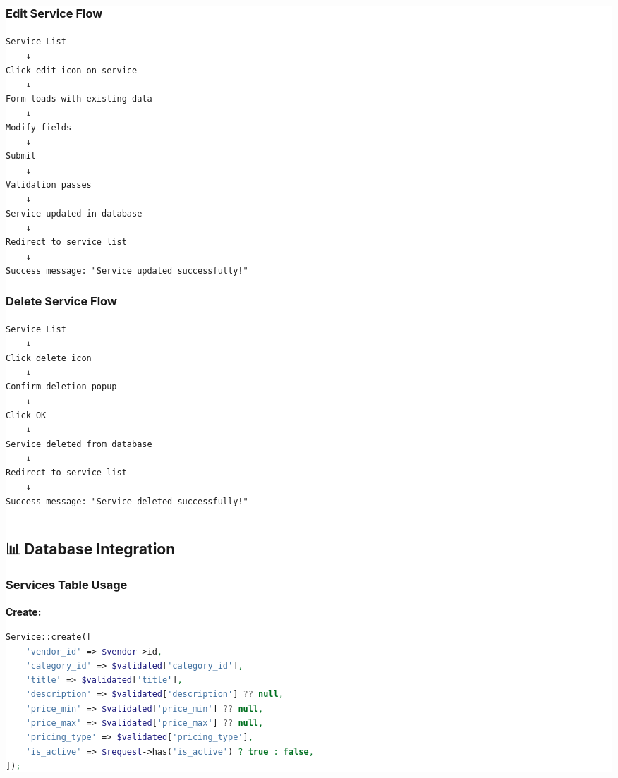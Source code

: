 ### Edit Service Flow
```
Service List
    ↓
Click edit icon on service
    ↓
Form loads with existing data
    ↓
Modify fields
    ↓
Submit
    ↓
Validation passes
    ↓
Service updated in database
    ↓
Redirect to service list
    ↓
Success message: "Service updated successfully!"
```

### Delete Service Flow
```
Service List
    ↓
Click delete icon
    ↓
Confirm deletion popup
    ↓
Click OK
    ↓
Service deleted from database
    ↓
Redirect to service list
    ↓
Success message: "Service deleted successfully!"
```

---

## 📊 Database Integration

### Services Table Usage

**Create:**
```php
Service::create([
    'vendor_id' => $vendor->id,
    'category_id' => $validated['category_id'],
    'title' => $validated['title'],
    'description' => $validated['description'] ?? null,
    'price_min' => $validated['price_min'] ?? null,
    'price_max' => $validated['price_max'] ?? null,
    'pricing_type' => $validated['pricing_type'],
    'is_active' => $request->has('is_active') ? true : false,
]);
```
